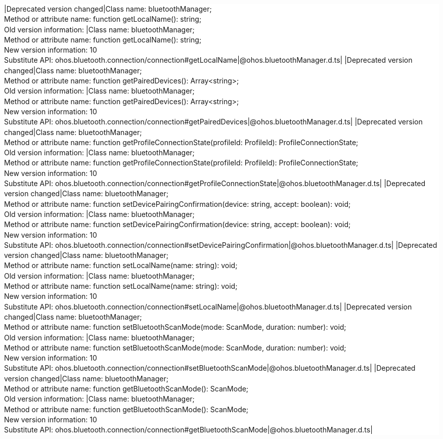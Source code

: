 |Deprecated version changed|Class name: bluetoothManager;<br>Method or attribute name: function getLocalName(): string;<br>Old version information: |Class name: bluetoothManager;<br>Method or attribute name: function getLocalName(): string;<br>New version information: 10<br>Substitute API: ohos.bluetooth.connection/connection#getLocalName|@ohos.bluetoothManager.d.ts|
|Deprecated version changed|Class name: bluetoothManager;<br>Method or attribute name: function getPairedDevices(): Array\<string>;<br>Old version information: |Class name: bluetoothManager;<br>Method or attribute name: function getPairedDevices(): Array\<string>;<br>New version information: 10<br>Substitute API: ohos.bluetooth.connection/connection#getPairedDevices|@ohos.bluetoothManager.d.ts|
|Deprecated version changed|Class name: bluetoothManager;<br>Method or attribute name: function getProfileConnectionState(profileId: ProfileId): ProfileConnectionState;<br>Old version information: |Class name: bluetoothManager;<br>Method or attribute name: function getProfileConnectionState(profileId: ProfileId): ProfileConnectionState;<br>New version information: 10<br>Substitute API: ohos.bluetooth.connection/connection#getProfileConnectionState|@ohos.bluetoothManager.d.ts|
|Deprecated version changed|Class name: bluetoothManager;<br>Method or attribute name: function setDevicePairingConfirmation(device: string, accept: boolean): void;<br>Old version information: |Class name: bluetoothManager;<br>Method or attribute name: function setDevicePairingConfirmation(device: string, accept: boolean): void;<br>New version information: 10<br>Substitute API: ohos.bluetooth.connection/connection#setDevicePairingConfirmation|@ohos.bluetoothManager.d.ts|
|Deprecated version changed|Class name: bluetoothManager;<br>Method or attribute name: function setLocalName(name: string): void;<br>Old version information: |Class name: bluetoothManager;<br>Method or attribute name: function setLocalName(name: string): void;<br>New version information: 10<br>Substitute API: ohos.bluetooth.connection/connection#setLocalName|@ohos.bluetoothManager.d.ts|
|Deprecated version changed|Class name: bluetoothManager;<br>Method or attribute name: function setBluetoothScanMode(mode: ScanMode, duration: number): void;<br>Old version information: |Class name: bluetoothManager;<br>Method or attribute name: function setBluetoothScanMode(mode: ScanMode, duration: number): void;<br>New version information: 10<br>Substitute API: ohos.bluetooth.connection/connection#setBluetoothScanMode|@ohos.bluetoothManager.d.ts|
|Deprecated version changed|Class name: bluetoothManager;<br>Method or attribute name: function getBluetoothScanMode(): ScanMode;<br>Old version information: |Class name: bluetoothManager;<br>Method or attribute name: function getBluetoothScanMode(): ScanMode;<br>New version information: 10<br>Substitute API: ohos.bluetooth.connection/connection#getBluetoothScanMode|@ohos.bluetoothManager.d.ts|
